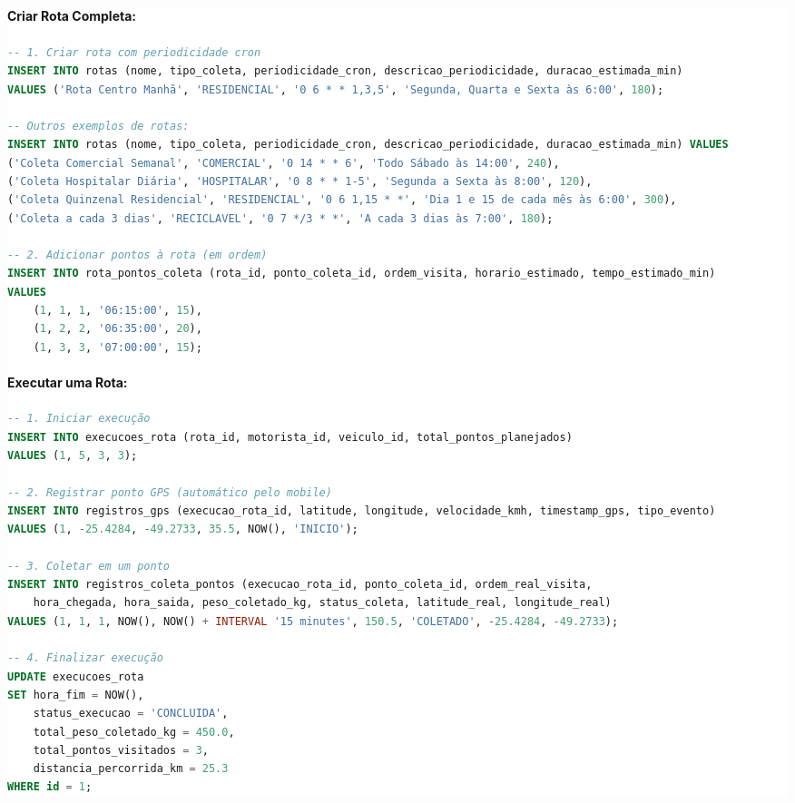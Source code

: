 #### **Criar Rota Completa:**
```sql
-- 1. Criar rota com periodicidade cron
INSERT INTO rotas (nome, tipo_coleta, periodicidade_cron, descricao_periodicidade, duracao_estimada_min) 
VALUES ('Rota Centro Manhã', 'RESIDENCIAL', '0 6 * * 1,3,5', 'Segunda, Quarta e Sexta às 6:00', 180);

-- Outros exemplos de rotas:
INSERT INTO rotas (nome, tipo_coleta, periodicidade_cron, descricao_periodicidade, duracao_estimada_min) VALUES
('Coleta Comercial Semanal', 'COMERCIAL', '0 14 * * 6', 'Todo Sábado às 14:00', 240),
('Coleta Hospitalar Diária', 'HOSPITALAR', '0 8 * * 1-5', 'Segunda a Sexta às 8:00', 120),
('Coleta Quinzenal Residencial', 'RESIDENCIAL', '0 6 1,15 * *', 'Dia 1 e 15 de cada mês às 6:00', 300),
('Coleta a cada 3 dias', 'RECICLAVEL', '0 7 */3 * *', 'A cada 3 dias às 7:00', 180);

-- 2. Adicionar pontos à rota (em ordem)
INSERT INTO rota_pontos_coleta (rota_id, ponto_coleta_id, ordem_visita, horario_estimado, tempo_estimado_min) 
VALUES 
    (1, 1, 1, '06:15:00', 15),
    (1, 2, 2, '06:35:00', 20),
    (1, 3, 3, '07:00:00', 15);
```

#### **Executar uma Rota:**
```sql
-- 1. Iniciar execução
INSERT INTO execucoes_rota (rota_id, motorista_id, veiculo_id, total_pontos_planejados)
VALUES (1, 5, 3, 3);

-- 2. Registrar ponto GPS (automático pelo mobile)
INSERT INTO registros_gps (execucao_rota_id, latitude, longitude, velocidade_kmh, timestamp_gps, tipo_evento)
VALUES (1, -25.4284, -49.2733, 35.5, NOW(), 'INICIO');

-- 3. Coletar em um ponto
INSERT INTO registros_coleta_pontos (execucao_rota_id, ponto_coleta_id, ordem_real_visita, 
    hora_chegada, hora_saida, peso_coletado_kg, status_coleta, latitude_real, longitude_real)
VALUES (1, 1, 1, NOW(), NOW() + INTERVAL '15 minutes', 150.5, 'COLETADO', -25.4284, -49.2733);

-- 4. Finalizar execução
UPDATE execucoes_rota 
SET hora_fim = NOW(), 
    status_execucao = 'CONCLUIDA',
    total_peso_coletado_kg = 450.0,
    total_pontos_visitados = 3,
    distancia_percorrida_km = 25.3
WHERE id = 1;
```
